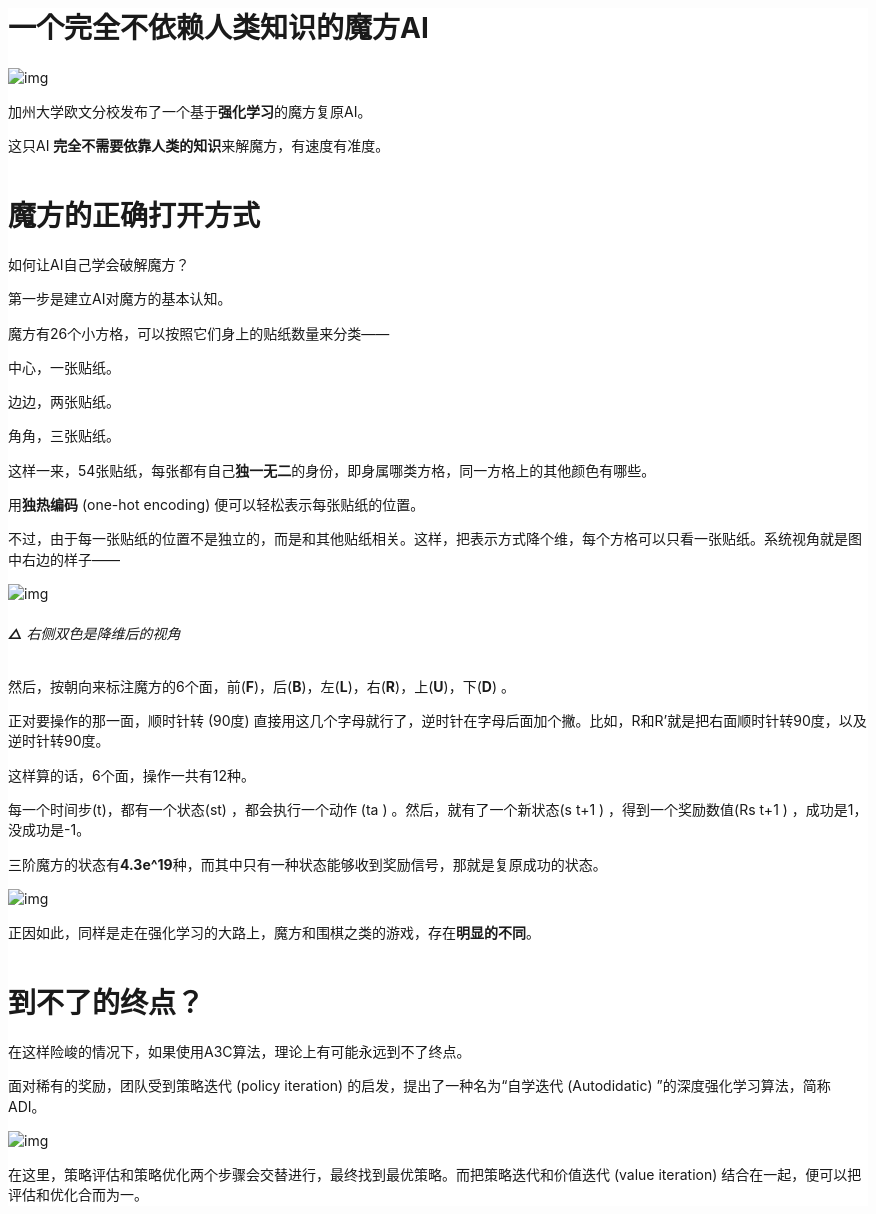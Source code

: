 
# 一个完全不依赖人类知识的魔方AI

![img](https://mmbiz.qpic.cn/mmbiz_gif/YicUhk5aAGtAoGzWTdBLm5DRIfKS9E2ibQRZqOHGrHX7N68ndASc1LjmXxKnpv2qHZdRxSarFBq419TNl6UlcUSw/640?wx_fmt=gif&tp=webp&wxfrom=5&wx_lazy=1)


加州大学欧文分校发布了一个基于**强化学习**的魔方复原AI。

这只AI **完全不需要依靠人类的知识**来解魔方，有速度有准度。

# 魔方的正确打开方式

如何让AI自己学会破解魔方？

第一步是建立AI对魔方的基本认知。

魔方有26个小方格，可以按照它们身上的贴纸数量来分类——

中心，一张贴纸。

边边，两张贴纸。

角角，三张贴纸。

这样一来，54张贴纸，每张都有自己**独一无二**的身份，即身属哪类方格，同一方格上的其他颜色有哪些。

用**独热编码** (one-hot encoding) 便可以轻松表示每张贴纸的位置。

不过，由于每一张贴纸的位置不是独立的，而是和其他贴纸相关。这样，把表示方式降个维，每个方格可以只看一张贴纸。系统视角就是图中右边的样子——

![img](https://mmbiz.qpic.cn/mmbiz_png/YicUhk5aAGtAoGzWTdBLm5DRIfKS9E2ibQlF8mOV0aicMwzvbB3rXxDnB5h1pdOicNUaibanAnWEiaNQGOVCZwBEgLOQ/640?wx_fmt=png&tp=webp&wxfrom=5&wx_lazy=1&wx_co=1)

###### **△** 右侧双色是降维后的视角

然后，按朝向来标注魔方的6个面，前(**F**)，后(**B**)，左(**L**)，右(**R**)，上(**U**)，下(**D**) 。

正对要操作的那一面，顺时针转 (90度) 直接用这几个字母就行了，逆时针在字母后面加个撇。比如，R和R’就是把右面顺时针转90度，以及逆时针转90度。

这样算的话，6个面，操作一共有12种。

每一个时间步(t)，都有一个状态(st) ，都会执行一个动作 (ta ) 。然后，就有了一个新状态(s t+1 ) ，得到一个奖励数值(Rs t+1 ) ，成功是1，没成功是-1。

三阶魔方的状态有**4.3e^19**种，而其中只有一种状态能够收到奖励信号，那就是复原成功的状态。

![img](https://mmbiz.qpic.cn/mmbiz_jpg/YicUhk5aAGtAoGzWTdBLm5DRIfKS9E2ibQ7ga0yUwRSsT18mIJ40slIbxABbZVzQZP32taECBG0ZzmRfx9GbLWbQ/640?wx_fmt=jpeg&tp=webp&wxfrom=5&wx_lazy=1&wx_co=1)

正因如此，同样是走在强化学习的大路上，魔方和围棋之类的游戏，存在**明显的不同**。

# 到不了的终点？

在这样险峻的情况下，如果使用A3C算法，理论上有可能永远到不了终点。

面对稀有的奖励，团队受到策略迭代 (policy iteration) 的启发，提出了一种名为“自学迭代 (Autodidatic) ”的深度强化学习算法，简称ADI。

![img](https://mmbiz.qpic.cn/mmbiz_png/YicUhk5aAGtAoGzWTdBLm5DRIfKS9E2ibQVOxw83mUm0PkmZHEOBK0blQF3kjwrPtptw3lLRPb9TlKTDeWqRYcoQ/640?wx_fmt=png&tp=webp&wxfrom=5&wx_lazy=1&wx_co=1)

在这里，策略评估和策略优化两个步骤会交替进行，最终找到最优策略。而把策略迭代和价值迭代 (value iteration) 结合在一起，便可以把评估和优化合而为一。
